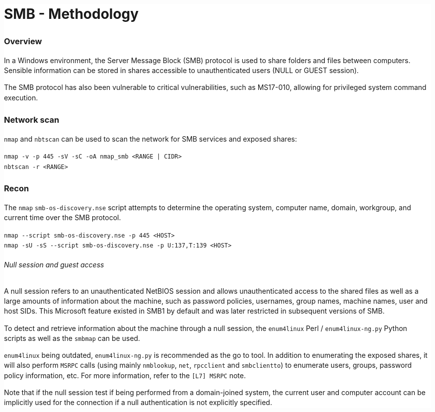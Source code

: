 # SMB - Methodology

### Overview

In a Windows environment, the Server Message Block (SMB) protocol is used to
share folders and files between computers. Sensible information can be stored
in shares accessible to unauthenticated users (NULL or GUEST session).

The SMB protocol has also been vulnerable to critical vulnerabilities, such as
MS17-010, allowing for privileged system command execution.

### Network scan

`nmap` and `nbtscan` can be used to scan the network for SMB services and
exposed shares:

```
nmap -v -p 445 -sV -sC -oA nmap_smb <RANGE | CIDR>
nbtscan -r <RANGE>
```

### Recon

The `nmap` `smb-os-discovery.nse` script attempts to determine the operating
system, computer name, domain, workgroup, and current time over the SMB
protocol.

```
nmap --script smb-os-discovery.nse -p 445 <HOST>
nmap -sU -sS --script smb-os-discovery.nse -p U:137,T:139 <HOST>
```

###### Null session and guest access

A null session refers to an unauthenticated NetBIOS session and allows
unauthenticated access to the shared files as well as a large amounts of
information about the machine, such as password policies, usernames, group
names, machine names, user and host SIDs.
This Microsoft feature existed in SMB1 by default and was later restricted in
subsequent versions of SMB.

To detect and retrieve information about the machine through a null session,
the `enum4linux` Perl / `enum4linux-ng.py` Python scripts as well as the
`smbmap` can be used.

`enum4linux` being outdated, `enum4linux-ng.py` is recommended as the go to
tool. In addition to enumerating the exposed shares, it will also perform
`MSRPC` calls (using mainly `nmblookup`, `net`, `rpcclient` and `smbclientto`)
to enumerate users, groups, password policy information, etc.
For more information, refer to the `[L7] MSRPC` note.

Note that if the null session test if being performed from a domain-joined
system, the current user and computer account can be implicitly used for the
connection if a null authentication is not explicitly specified.
